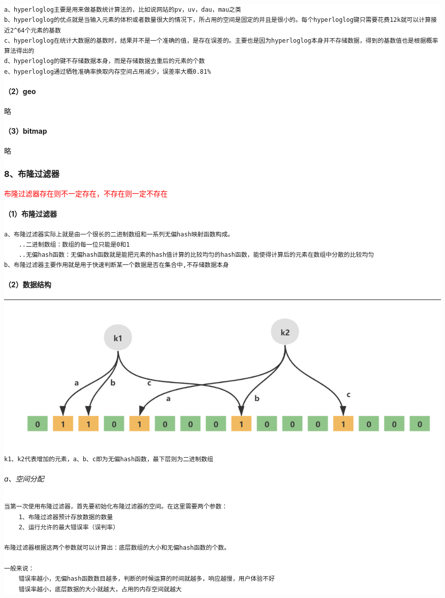 ```
a、hyperloglog主要是用来做基数统计算法的，比如说网站的pv，uv，dau，mau之类
b、hyperloglog的优点就是当输入元素的体积或者数量很大的情况下，所占用的空间是固定的并且是很小的。每个hyperloglog键只需要花费12k就可以计算接近2^64个元素的基数
c、hyperloglog在统计大数据的基数时，结果并不是一个准确的值，是存在误差的。主要也是因为hyperloglog本身并不存储数据，得到的基数值也是根据概率算法得出的
d、hyperloglog的键不存储数据本身，而是存储数据去重后的元素的个数
e、hyperloglog通过牺牲准确率换取内存空间占用减少，误差率大概0.81%
```

#### （2）geo

略

#### （3）bitmap

略

### 8、布隆过滤器

<font color=red>布隆过滤器存在则不一定存在，不存在则一定不存在</font>

#### （1）布隆过滤器

```
a、布隆过滤器实际上就是由一个很长的二进制数组和一系列无偏hash映射函数构成。
	..二进制数组：数组的每一位只能是0和1
	..无偏hash函数：无偏hash函数就是能把元素的hash值计算的比较均匀的hash函数，能使得计算后的元素在数组中分散的比较均匀
b、布隆过滤器主要作用就是用于快速判断某一个数据是否在集合中,不存储数据本身
```

#### （2）数据结构

| ![image-20230520130320778](./assets/image-20230520130320778.png) |
| ------------------------------------------------------------ |

```
k1、k2代表增加的元素，a、b、c即为无偏hash函数，最下层则为二进制数组
```

###### a、空间分配

```
当第一次使用布隆过滤器，首先要初始化布隆过滤器的空间。在这里需要两个参数：
	1、布隆过滤器预计存放数据的数量
	2、运行允许的最大错误率（误判率）
	
布隆过滤器根据这两个参数就可以计算出：底层数组的大小和无偏hash函数的个数。

一般来说：
	错误率越小，无偏hash函数数目越多，判断的时候运算的时间就越多，响应越慢，用户体验不好
	错误率越小，底层数据的大小就越大，占用的内存空间就越大
```
